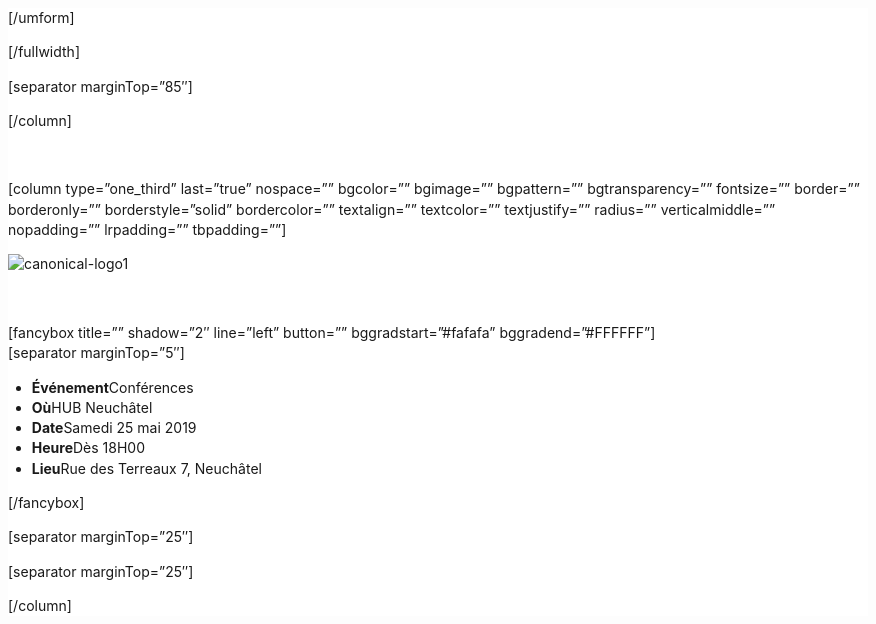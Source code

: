 [/umform]

[/fullwidth]

[separator marginTop=&#8221;85&#8243;]

[/column]

&nbsp;

[column type=&#8221;one_third&#8221; last=&#8221;true&#8221; nospace=&#8221;&#8221; bgcolor=&#8221;&#8221; bgimage=&#8221;&#8221; bgpattern=&#8221;&#8221; bgtransparency=&#8221;&#8221; fontsize=&#8221;&#8221; border=&#8221;&#8221; borderonly=&#8221;&#8221; borderstyle=&#8221;solid&#8221; bordercolor=&#8221;&#8221; textalign=&#8221;&#8221; textcolor=&#8221;&#8221; textjustify=&#8221;&#8221; radius=&#8221;&#8221; verticalmiddle=&#8221;&#8221; nopadding=&#8221;&#8221; lrpadding=&#8221;&#8221; tbpadding=&#8221;&#8221;]

<img decoding="async" loading="lazy" class="alignnone size-full wp-image-3130" src="https://api-ne.ch/wp-content/uploads/2019/05/canonical-logo1-1.png" alt="canonical-logo1" width="540" height="245" /> 

&nbsp;

[fancybox title=&#8221;&#8221; shadow=&#8221;2&#8243; line=&#8221;left&#8221; button=&#8221;&#8221; bggradstart=&#8221;#fafafa&#8221; bggradend=&#8221;#FFFFFF&#8221;]  
[separator marginTop=&#8221;5&#8243;]

<ul class="cbp-l-project-details-list">
  <li>
    <strong>Événement</strong>Conférences
  </li>
  <li>
    <strong>Où</strong>HUB Neuchâtel
  </li>
  <li>
    <strong>Date</strong>Samedi 25 mai 2019
  </li>
  <li>
    <strong>Heure</strong>Dès 18H00
  </li>
  <li>
    <strong>Lieu</strong>Rue des Terreaux 7, Neuchâtel
  </li>
</ul>

[/fancybox]

[separator marginTop=&#8221;25&#8243;]



[separator marginTop=&#8221;25&#8243;]

[/column]

 [1]: http://manifesto.softwarecraftsmanship.org/